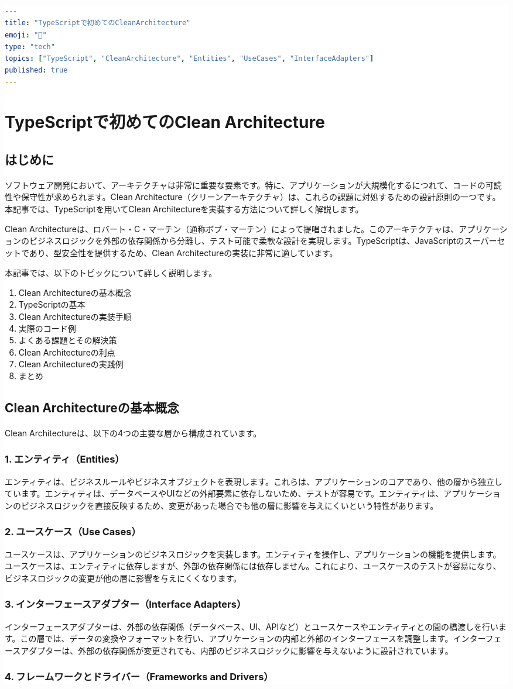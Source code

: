 ```yaml
---
title: "TypeScriptで初めてのCleanArchitecture"
emoji: "🤖"
type: "tech"
topics: ["TypeScript", "CleanArchitecture", "Entities", "UseCases", "InterfaceAdapters"]
published: true
---
```



# TypeScriptで初めてのClean Architecture

## はじめに

ソフトウェア開発において、アーキテクチャは非常に重要な要素です。特に、アプリケーションが大規模化するにつれて、コードの可読性や保守性が求められます。Clean Architecture（クリーンアーキテクチャ）は、これらの課題に対処するための設計原則の一つです。本記事では、TypeScriptを用いてClean Architectureを実装する方法について詳しく解説します。

Clean Architectureは、ロバート・C・マーチン（通称ボブ・マーチン）によって提唱されました。このアーキテクチャは、アプリケーションのビジネスロジックを外部の依存関係から分離し、テスト可能で柔軟な設計を実現します。TypeScriptは、JavaScriptのスーパーセットであり、型安全性を提供するため、Clean Architectureの実装に非常に適しています。

本記事では、以下のトピックについて詳しく説明します。

1. Clean Architectureの基本概念
2. TypeScriptの基本
3. Clean Architectureの実装手順
4. 実際のコード例
5. よくある課題とその解決策
6. Clean Architectureの利点
7. Clean Architectureの実践例
8. まとめ

## Clean Architectureの基本概念

Clean Architectureは、以下の4つの主要な層から構成されています。

### 1. エンティティ（Entities）

エンティティは、ビジネスルールやビジネスオブジェクトを表現します。これらは、アプリケーションのコアであり、他の層から独立しています。エンティティは、データベースやUIなどの外部要素に依存しないため、テストが容易です。エンティティは、アプリケーションのビジネスロジックを直接反映するため、変更があった場合でも他の層に影響を与えにくいという特性があります。

### 2. ユースケース（Use Cases）

ユースケースは、アプリケーションのビジネスロジックを実装します。エンティティを操作し、アプリケーションの機能を提供します。ユースケースは、エンティティに依存しますが、外部の依存関係には依存しません。これにより、ユースケースのテストが容易になり、ビジネスロジックの変更が他の層に影響を与えにくくなります。

### 3. インターフェースアダプター（Interface Adapters）

インターフェースアダプターは、外部の依存関係（データベース、UI、APIなど）とユースケースやエンティティとの間の橋渡しを行います。この層では、データの変換やフォーマットを行い、アプリケーションの内部と外部のインターフェースを調整します。インターフェースアダプターは、外部の依存関係が変更されても、内部のビジネスロジックに影響を与えないように設計されています。

### 4. フレームワークとドライバー（Frameworks and Drivers）
